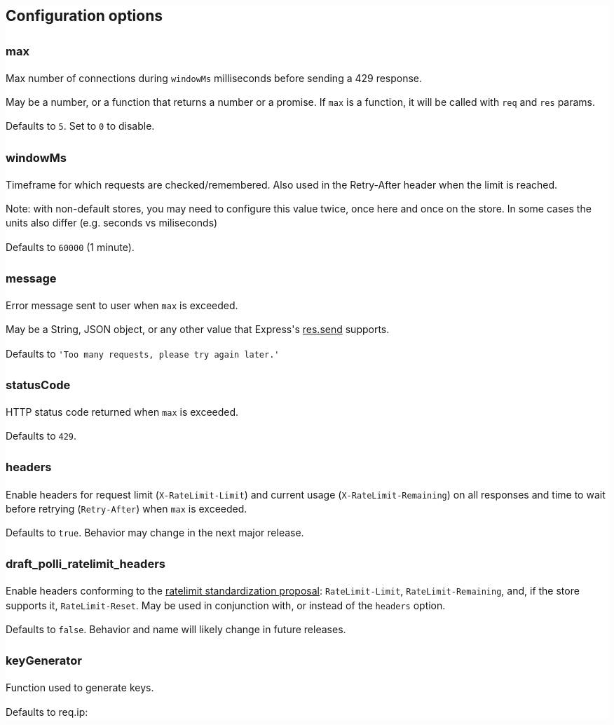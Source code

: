 ## Configuration options

### max

Max number of connections during `windowMs` milliseconds before sending a 429 response.

May be a number, or a function that returns a number or a promise. If `max` is a function, it will be called with `req` and `res` params.

Defaults to `5`. Set to `0` to disable.

### windowMs

Timeframe for which requests are checked/remembered. Also used in the Retry-After header when the limit is reached.

Note: with non-default stores, you may need to configure this value twice, once here and once on the store. In some cases the units also differ (e.g. seconds vs miliseconds)

Defaults to `60000` (1 minute).

### message

Error message sent to user when `max` is exceeded.

May be a String, JSON object, or any other value that Express's [res.send](https://expressjs.com/en/4x/api.html#res.send) supports.

Defaults to `'Too many requests, please try again later.'`

### statusCode

HTTP status code returned when `max` is exceeded.

Defaults to `429`.

### headers

Enable headers for request limit (`X-RateLimit-Limit`) and current usage (`X-RateLimit-Remaining`) on all responses and time to wait before retrying (`Retry-After`) when `max` is exceeded.

Defaults to `true`. Behavior may change in the next major release.

### draft_polli_ratelimit_headers

Enable headers conforming to the [ratelimit standardization proposal](https://tools.ietf.org/id/draft-polli-ratelimit-headers-01.html): `RateLimit-Limit`, `RateLimit-Remaining`, and, if the store supports it, `RateLimit-Reset`. May be used in conjunction with, or instead of the `headers` option.

Defaults to `false`. Behavior and name will likely change in future releases.

### keyGenerator

Function used to generate keys.

Defaults to req.ip:
